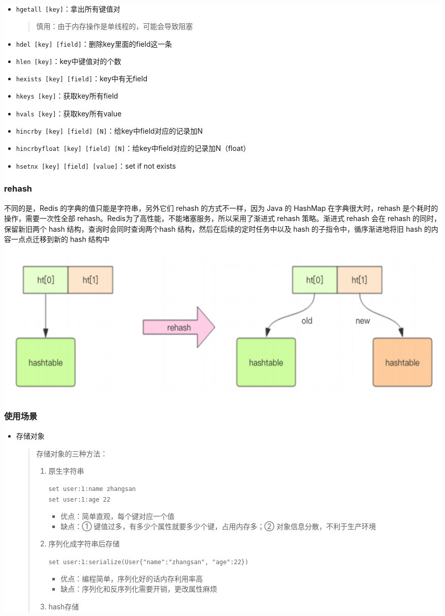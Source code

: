 - `hgetall [key]`：拿出所有键值对

  > 慎用：由于内存操作是单线程的，可能会导致阻塞

- `hdel [key] [field]`：删除key里面的field这一条

- `hlen [key]`：key中键值对的个数

- `hexists [key] [field]`：key中有无field

- `hkeys [key]`：获取key所有field

- `hvals [key]`：获取key所有value

- `hincrby [key] [field] [N]`：给key中field对应的记录加N

- `hincrbyfloat [key] [field] [N]`：给key中field对应的记录加N（float）

- `hsetnx [key] [field] [value]`：set if not exists

### rehash

不同的是，Redis 的字典的值只能是字符串，另外它们 rehash 的方式不一样，因为 Java 的 HashMap 在字典很大时，rehash 是个耗时的操作，需要一次性全部 rehash。Redis为了高性能，不能堵塞服务，所以采用了渐进式 rehash 策略。渐进式 rehash 会在 rehash 的同时，保留新旧两个 hash 结构，查询时会同时查询两个hash 结构，然后在后续的定时任务中以及 hash 的子指令中，循序渐进地将旧 hash 的内容一点点迁移到新的 hash 结构中

![image-20211108165612901](img\redis\93.png)

### 使用场景

- 存储对象

  > 存储对象的三种方法：
  >
  > 1. 原生字符串
  >
  >    ```shell
  >    set user:1:name zhangsan
  >    set user:1:age 22
  >    ```
  >
  >    - 优点：简单直观，每个键对应一个值
  >    - 缺点：① 键值过多，有多少个属性就要多少个键，占用内存多；② 对象信息分散，不利于生产环境
  >
  > 2. 序列化成字符串后存储
  >
  >    ```shell
  >    set user:1:serialize(User{"name":"zhangsan", "age":22})
  >    ```
  >
  >    - 优点：编程简单，序列化好的话内存利用率高
  >    - 缺点：序列化和反序列化需要开销，更改属性麻烦
  >
  > 3. hash存储